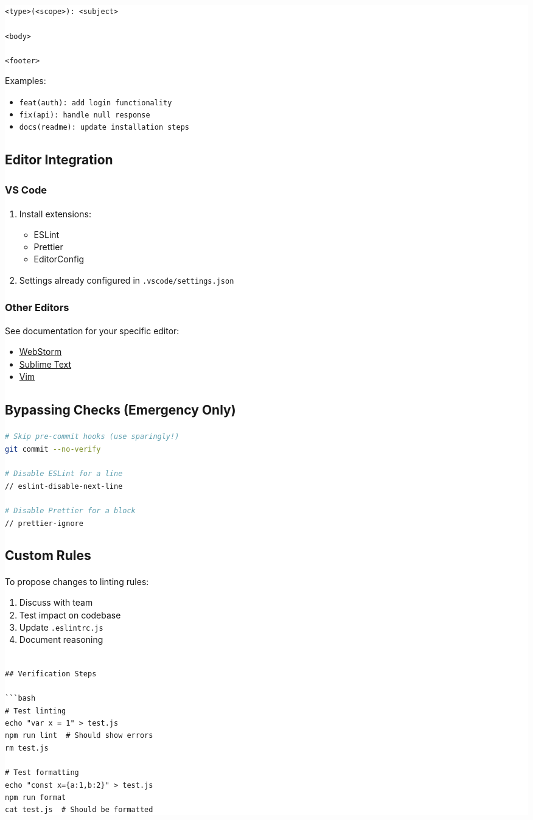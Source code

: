 ```
<type>(<scope>): <subject>

<body>

<footer>
```

Examples:
- `feat(auth): add login functionality`
- `fix(api): handle null response`
- `docs(readme): update installation steps`

## Editor Integration

### VS Code

1. Install extensions:
   - ESLint
   - Prettier
   - EditorConfig

2. Settings already configured in `.vscode/settings.json`

### Other Editors

See documentation for your specific editor:
- [WebStorm](https://www.jetbrains.com/help/webstorm/eslint.html)
- [Sublime Text](https://github.com/SublimeLinter/SublimeLinter-eslint)
- [Vim](https://github.com/dense-analysis/ale)

## Bypassing Checks (Emergency Only)

```bash
# Skip pre-commit hooks (use sparingly!)
git commit --no-verify

# Disable ESLint for a line
// eslint-disable-next-line

# Disable Prettier for a block
// prettier-ignore
```

## Custom Rules

To propose changes to linting rules:
1. Discuss with team
2. Test impact on codebase
3. Update `.eslintrc.js`
4. Document reasoning
```

## Verification Steps

```bash
# Test linting
echo "var x = 1" > test.js
npm run lint  # Should show errors
rm test.js

# Test formatting
echo "const x={a:1,b:2}" > test.js
npm run format
cat test.js  # Should be formatted
```